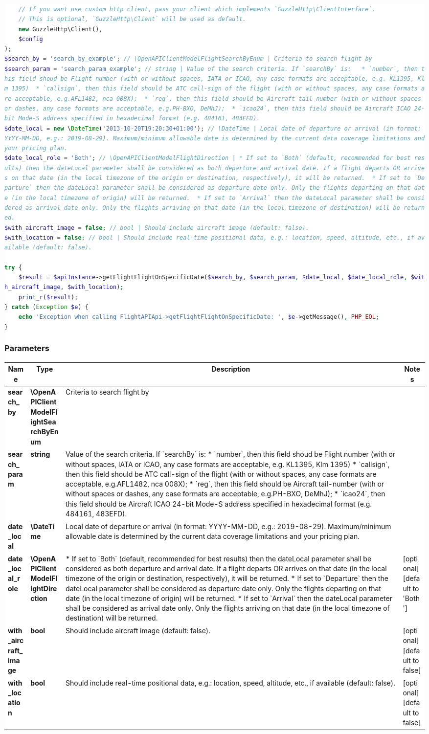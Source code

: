 ```php
    // If you want use custom http client, pass your client which implements `GuzzleHttp\ClientInterface`.
    // This is optional, `GuzzleHttp\Client` will be used as default.
    new GuzzleHttp\Client(),
    $config
);
$search_by = 'search_by_example'; // \OpenAPIClientModelFlightSearchByEnum | Criteria to search flight by
$search_param = 'search_param_example'; // string | Value of the search criteria. If `searchBy` is:   * `number`, then this field shoud be Flight number (with or without spaces, IATA or ICAO, any case formats are acceptable, e.g. KL1395, Klm 1395)  * `callsign`, then this field should be ATC call-sign of the flight (with or without spaces, any case formats are acceptable, e.g.AFL1482, nca 008X);  * `reg`, then this field should be Aircraft tail-number (with or without spaces or dashes, any case formats are acceptable, e.g.PH-BXO, DeMhJ);  * `icao24`, then this field should be Aircraft ICAO 24-bit Mode-S address specified in hexadecimal format (e.g. 484161, 483EFD).
$date_local = new \DateTime('2013-10-20T19:20:30+01:00'); // \DateTime | Local date of departure or arrival (in format: YYYY-MM-DD, e.g.: 2019-08-29). Maximum/minimum allowable date is determined by the current data coverage limitations and your pricing plan.
$date_local_role = 'Both'; // \OpenAPIClientModelFlightDirection | * If set to `Both` (default, recommended for best results) then the dateLocal parameter shall be considered as both departure and arrival date. If a flight departs OR arrives on that date (in the local timezone of the origin or destination, respectively), it will be returned.  * If set to `Departure` then the dateLocal parameter shall be considered as departure date only. Only the flights departing on that date (in the local timezone of origin) will be returned.  * If set to `Arrival` then the dateLocal parameter shall be considered as arrival date only. Only the flights arriving on that date (in the local timezone of destination) will be returned.
$with_aircraft_image = false; // bool | Should include aircraft image (default: false).
$with_location = false; // bool | Should include real-time positional data, e.g.: location, speed, altitude, etc., if available (default: false).

try {
    $result = $apiInstance->getFlightFlightOnSpecificDate($search_by, $search_param, $date_local, $date_local_role, $with_aircraft_image, $with_location);
    print_r($result);
} catch (Exception $e) {
    echo 'Exception when calling FlightAPIApi->getFlightFlightOnSpecificDate: ', $e->getMessage(), PHP_EOL;
}
```

### Parameters

| Name | Type | Description  | Notes |
| ------------- | ------------- | ------------- | ------------- |
| **search_by** | **\OpenAPIClientModelFlightSearchByEnum**| Criteria to search flight by | |
| **search_param** | **string**| Value of the search criteria. If &#x60;searchBy&#x60; is:   * &#x60;number&#x60;, then this field shoud be Flight number (with or without spaces, IATA or ICAO, any case formats are acceptable, e.g. KL1395, Klm 1395)  * &#x60;callsign&#x60;, then this field should be ATC call-sign of the flight (with or without spaces, any case formats are acceptable, e.g.AFL1482, nca 008X);  * &#x60;reg&#x60;, then this field should be Aircraft tail-number (with or without spaces or dashes, any case formats are acceptable, e.g.PH-BXO, DeMhJ);  * &#x60;icao24&#x60;, then this field should be Aircraft ICAO 24-bit Mode-S address specified in hexadecimal format (e.g. 484161, 483EFD). | |
| **date_local** | **\DateTime**| Local date of departure or arrival (in format: YYYY-MM-DD, e.g.: 2019-08-29). Maximum/minimum allowable date is determined by the current data coverage limitations and your pricing plan. | |
| **date_local_role** | **\OpenAPIClientModelFlightDirection**| * If set to &#x60;Both&#x60; (default, recommended for best results) then the dateLocal parameter shall be considered as both departure and arrival date. If a flight departs OR arrives on that date (in the local timezone of the origin or destination, respectively), it will be returned.  * If set to &#x60;Departure&#x60; then the dateLocal parameter shall be considered as departure date only. Only the flights departing on that date (in the local timezone of origin) will be returned.  * If set to &#x60;Arrival&#x60; then the dateLocal parameter shall be considered as arrival date only. Only the flights arriving on that date (in the local timezone of destination) will be returned. | [optional] [default to &#39;Both&#39;] |
| **with_aircraft_image** | **bool**| Should include aircraft image (default: false). | [optional] [default to false] |
| **with_location** | **bool**| Should include real-time positional data, e.g.: location, speed, altitude, etc., if available (default: false). | [optional] [default to false] |
